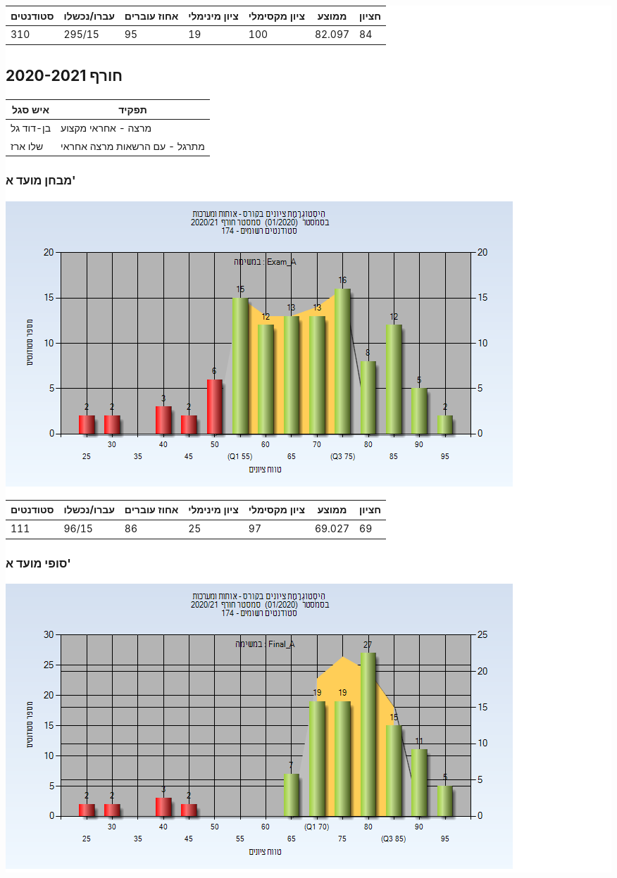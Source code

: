 | סטודנטים | עברו/נכשלו | אחוז עוברים | ציון מינימלי | ציון מקסימלי | ממוצע | חציון |
| ---- | ---- | ---- | ---- | ---- | ---- | ---- |
| 310 | 295/15 | 95 | 19 | 100 | 82.097 | 84 |

<h2 id="202001">חורף 2020-2021</h2>

| איש סגל | תפקיד |
| ---- | ---- |
| בן-דוד גל | מרצה - אחראי מקצוע |
| שלו ארז | מתרגל - עם הרשאות מרצה אחראי |

<h3 id="202001-Exam_A">מבחן מועד א'</h3>

![202001 Exam_A](202001/Exam_A.png)

| סטודנטים | עברו/נכשלו | אחוז עוברים | ציון מינימלי | ציון מקסימלי | ממוצע | חציון |
| ---- | ---- | ---- | ---- | ---- | ---- | ---- |
| 111 | 96/15 | 86 | 25 | 97 | 69.027 | 69 |

<h3 id="202001-Final_A">סופי מועד א'</h3>

![202001 Final_A](202001/Final_A.png)
